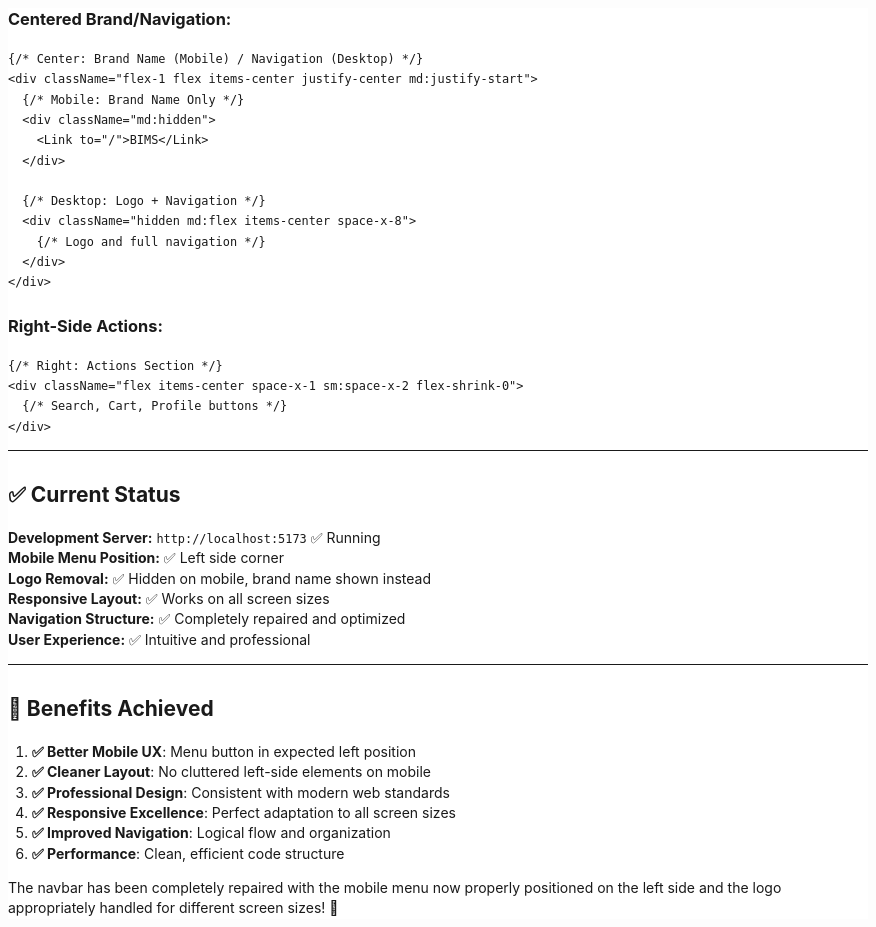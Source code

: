 ### **Centered Brand/Navigation:**
```tsx
{/* Center: Brand Name (Mobile) / Navigation (Desktop) */}
<div className="flex-1 flex items-center justify-center md:justify-start">
  {/* Mobile: Brand Name Only */}
  <div className="md:hidden">
    <Link to="/">BIMS</Link>
  </div>
  
  {/* Desktop: Logo + Navigation */}
  <div className="hidden md:flex items-center space-x-8">
    {/* Logo and full navigation */}
  </div>
</div>
```

### **Right-Side Actions:**
```tsx
{/* Right: Actions Section */}
<div className="flex items-center space-x-1 sm:space-x-2 flex-shrink-0">
  {/* Search, Cart, Profile buttons */}
</div>
```

---

## **✅ Current Status**

**Development Server:** `http://localhost:5173` ✅ Running  
**Mobile Menu Position:** ✅ Left side corner  
**Logo Removal:** ✅ Hidden on mobile, brand name shown instead  
**Responsive Layout:** ✅ Works on all screen sizes  
**Navigation Structure:** ✅ Completely repaired and optimized  
**User Experience:** ✅ Intuitive and professional  

---

## **🚀 Benefits Achieved**

1. **✅ Better Mobile UX**: Menu button in expected left position
2. **✅ Cleaner Layout**: No cluttered left-side elements on mobile
3. **✅ Professional Design**: Consistent with modern web standards
4. **✅ Responsive Excellence**: Perfect adaptation to all screen sizes
5. **✅ Improved Navigation**: Logical flow and organization
6. **✅ Performance**: Clean, efficient code structure

The navbar has been completely repaired with the mobile menu now properly positioned on the left side and the logo appropriately handled for different screen sizes! 🎉
